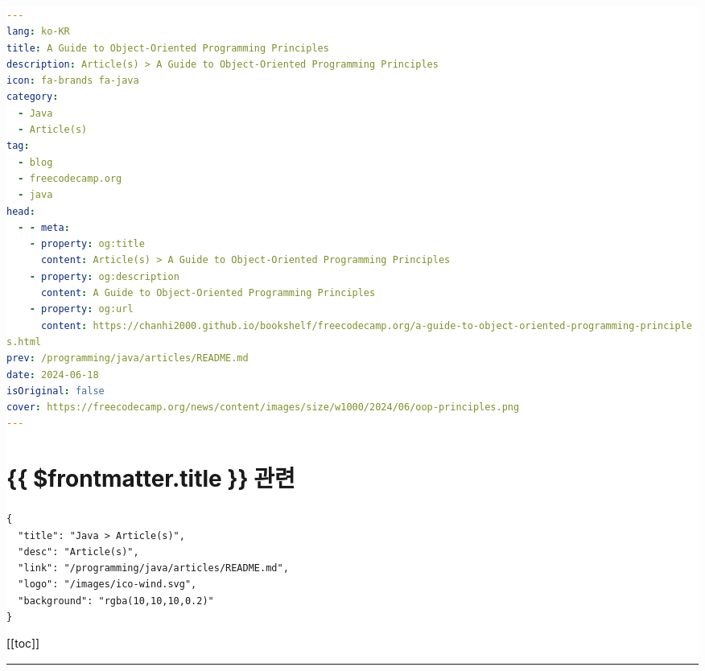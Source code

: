 ```yaml
---
lang: ko-KR
title: A Guide to Object-Oriented Programming Principles
description: Article(s) > A Guide to Object-Oriented Programming Principles
icon: fa-brands fa-java
category: 
  - Java
  - Article(s)
tag: 
  - blog
  - freecodecamp.org
  - java
head:
  - - meta:
    - property: og:title
      content: Article(s) > A Guide to Object-Oriented Programming Principles
    - property: og:description
      content: A Guide to Object-Oriented Programming Principles
    - property: og:url
      content: https://chanhi2000.github.io/bookshelf/freecodecamp.org/a-guide-to-object-oriented-programming-principles.html
prev: /programming/java/articles/README.md
date: 2024-06-18
isOriginal: false
cover: https://freecodecamp.org/news/content/images/size/w1000/2024/06/oop-principles.png
---
```


# {{ $frontmatter.title }} 관련

```component VPCard
{
  "title": "Java > Article(s)",
  "desc": "Article(s)",
  "link": "/programming/java/articles/README.md",
  "logo": "/images/ico-wind.svg",
  "background": "rgba(10,10,10,0.2)"
}
```

[[toc]]

---

<SiteInfo
  name="A Guide to Object-Oriented Programming Principles"
  desc="A programming language is generally classified based on its support for one or more paradigms. Object-oriented programming is one such paradigm, where the code is organized as objects. It is used to develop desktop and mobile applications or more complex web or enterprise applications. Using object-oriented programming, you can build..."
  url="https://freecodecamp.org/news/a-guide-to-object-oriented-programming-principles/"
  logo="https://cdn.freecodecamp.org/universal/favicons/favicon.ico"
  preview="https://freecodecamp.org/news/content/images/size/w1000/2024/06/oop-principles.png"/>
